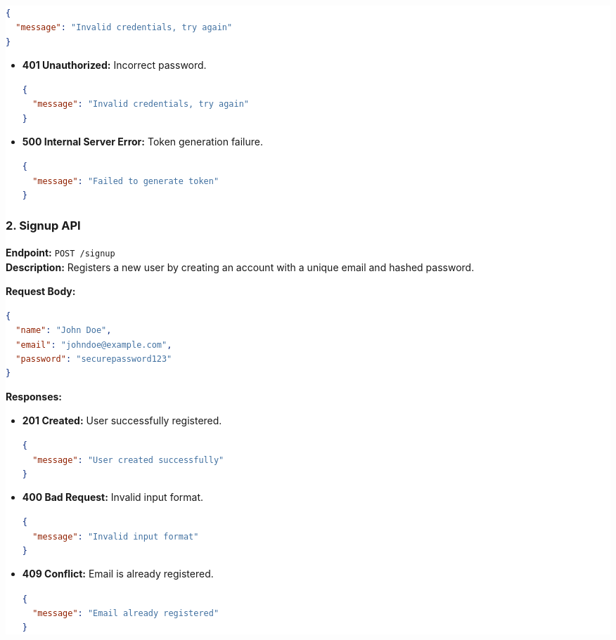   ```json
  {
    "message": "Invalid credentials, try again"
  }
  ```

- **401 Unauthorized:** Incorrect password.

  ```json
  {
    "message": "Invalid credentials, try again"
  }
  ```

- **500 Internal Server Error:** Token generation failure.
  ```json
  {
    "message": "Failed to generate token"
  }
  ```

### **2. Signup API**

**Endpoint:** `POST /signup`  
**Description:** Registers a new user by creating an account with a unique email and hashed password.

**Request Body:**

```json
{
  "name": "John Doe",
  "email": "johndoe@example.com",
  "password": "securepassword123"
}
```

**Responses:**

- **201 Created:** User successfully registered.

  ```json
  {
    "message": "User created successfully"
  }
  ```

- **400 Bad Request:** Invalid input format.

  ```json
  {
    "message": "Invalid input format"
  }
  ```

- **409 Conflict:** Email is already registered.

  ```json
  {
    "message": "Email already registered"
  }
  ```
